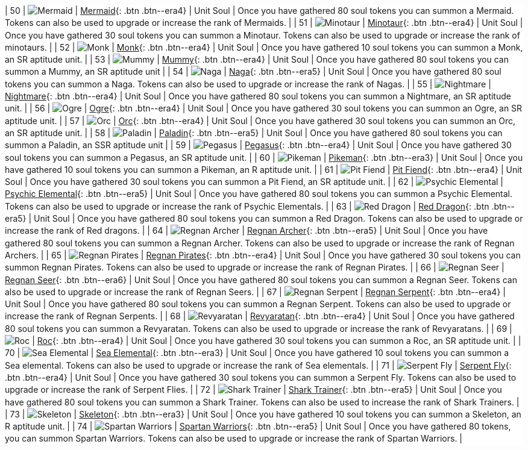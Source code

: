   | 50 | ![Mermaid](/images/u/ti_meirenyu.jpg) | [Mermaid](/Items/unt_277/){: .btn .btn--era4} | Unit Soul | Once you have gathered 80 soul tokens you can summon a Mermaid. Tokens can also be used to upgrade or increase the rank of Mermaids. |
  | 51 | ![Minotaur](/images/u/ti_niutouguai.jpg) | [Minotaur](/Items/unt_248/){: .btn .btn--era4} | Unit Soul | Once you have gathered 30 soul tokens you can summon a Minotaur. Tokens can also be used to upgrade or increase the rank of minotaurs. |
  | 52 | ![Monk](/images/u/ti_senglv.jpg) | [Monk](/Items/unt_194/){: .btn .btn--era4} | Unit Soul | Once you have gathered 10 soul tokens you can summon a Monk, an SR aptitude unit. |
  | 53 | ![Mummy](/images/u/ti_munaiyi.jpg) | [Mummy](/Items/unt_215/){: .btn .btn--era4} | Unit Soul | Once you have gathered 80 soul tokens you can summon a Mummy, an SR aptitude unit |
  | 54 | ![Naga](/images/u/ti_shenv.jpg) | [Naga](/Items/unt_240/){: .btn .btn--era5} | Unit Soul | Once you have gathered 80 soul tokens you can summon a Naga. Tokens can also be used to upgrade or increase the rank of Nagas. |
  | 55 | ![Nightmare](/images/u/ti_mengyanshou.jpg) | [Nightmare](/Items/unt_233/){: .btn .btn--era4} | Unit Soul | Once you have gathered 80 soul tokens you can summon a Nightmare, an SR aptitude unit. |
  | 56 | ![Ogre](/images/u/ti_shirenmo.jpg) | [Ogre](/Items/unt_220/){: .btn .btn--era4} | Unit Soul | Once you have gathered 30 soul tokens you can summon an Ogre, an SR aptitude unit. |
  | 57 | ![Orc](/images/u/ti_shourentoufushou.jpg) | [Orc](/Items/unt_219/){: .btn .btn--era4} | Unit Soul | Once you have gathered 30 soul tokens you can summon an Orc, an SR aptitude unit. |
  | 58 | ![Paladin](/images/u/ti_shengqishi.jpg) | [Paladin](/Items/unt_197/){: .btn .btn--era5} | Unit Soul | Once you have gathered 80 soul tokens you can summon a Paladin, an SSR aptitude unit |
  | 59 | ![Pegasus](/images/u/ti_feima.jpg) | [Pegasus](/Items/unt_202/){: .btn .btn--era4} | Unit Soul | Once you have gathered 30 soul tokens you can summon a Pegasus, an SR aptitude unit. |
  | 60 | ![Pikeman](/images/u/ti_jibing.jpg) | [Pikeman](/Items/unt_190/){: .btn .btn--era3} | Unit Soul | Once you have gathered 10 soul tokens you can summon a Pikeman, an R aptitude unit. |
  | 61 | ![Pit Fiend](/images/u/ti_diyulingzhu.jpg) | [Pit Fiend](/Items/unt_230/){: .btn .btn--era4} | Unit Soul | Once you have gathered 30 soul tokens you can summon a Pit Fiend, an SR aptitude unit. |
  | 62 | ![Psychic Elemental](/images/u/ti_jingshenyuansu.jpg) | [Psychic Elemental](/Items/unt_267/){: .btn .btn--era5} | Unit Soul | Once you have gathered 80 soul tokens you can summon a Psychic Elemental. Tokens can also be used to upgrade or increase the rank of Psychic Elementals. |
  | 63 | ![Red Dragon](/images/u/ti_chilong.jpg) | [Red Dragon](/Items/unt_251/){: .btn .btn--era5} | Unit Soul | Once you have gathered 80 soul tokens you can summon a Red Dragon. Tokens can also be used to upgrade or increase the rank of Red dragons. |
  | 64 | ![Regnan Archer](/images/u/ti_ruigenanushou.jpg) | [Regnan Archer](/Items/unt_274/){: .btn .btn--era5} | Unit Soul | Once you have gathered 80 soul tokens you can summon a Regnan Archer. Tokens can also be used to upgrade or increase the rank of Regnan Archers. |
  | 65 | ![Regnan Pirates](/images/u/ti_haidao.jpg) | [Regnan Pirates](/Items/unt_273/){: .btn .btn--era4} | Unit Soul | Once you have gathered 30 soul tokens you can summon Regnan Pirates. Tokens can also be used to upgrade or increase the rank of Regnan Pirates. |
  | 66 | ![Regnan Seer](/images/u/ti_haihou.jpg) | [Regnan Seer](/Items/unt_279/){: .btn .btn--era6} | Unit Soul | Once you have gathered 80 soul tokens you can summon a Regnan Seer. Tokens can also be used to upgrade or increase the rank of Regnan Seers. |
  | 67 | ![Regnan Serpent](/images/u/ti_yurenyongshi.jpg) | [Regnan Serpent](/Items/unt_276/){: .btn .btn--era4} | Unit Soul | Once you have gathered 80 soul tokens you can summon a Regnan Serpent. Tokens can also be used to upgrade or increase the rank of Regnan Serpents. |
  | 68 | ![Revyaratan](/images/u/ti_haiguai.jpg) | [Revyaratan](/Items/unt_280/){: .btn .btn--era4} | Unit Soul | Once you have gathered 80 soul tokens you can summon a Revyaratan. Tokens can also be used to upgrade or increase the rank of Revyaratans. |
  | 69 | ![Roc](/images/u/ti_leiniao.jpg) | [Roc](/Items/unt_221/){: .btn .btn--era4} | Unit Soul | Once you have gathered 30 soul tokens you can summon a Roc, an SR aptitude unit. |
  | 70 | ![Sea Elemental](/images/u/ti_haiyuansu.jpg) | [Sea Elemental](/Items/unt_275/){: .btn .btn--era3} | Unit Soul | Once you have gathered 10 soul tokens you can summon a Sea elemental. Tokens can also be used to upgrade or increase the rank of Sea elementals. |
  | 71 | ![Serpent Fly](/images/u/ti_longying.jpg) | [Serpent Fly](/Items/unt_255/){: .btn .btn--era4} | Unit Soul | Once you have gathered 30 soul tokens you can summon a Serpent Fly. Tokens can also be used to upgrade or increase the rank of Serpent Flies. |
  | 72 | ![Shark Trainer](/images/u/ti_xunshashi.jpg) | [Shark Trainer](/Items/unt_281/){: .btn .btn--era5} | Unit Soul | Once you have gathered 80 soul tokens you can summon a Shark Trainer. Tokens can also be used to increase the rank of Shark Trainers. |
  | 73 | ![Skeleton](/images/u/ti_kulouzhanshi.jpg) | [Skeleton](/Items/unt_208/){: .btn .btn--era3} | Unit Soul | Once you have gathered 10 soul tokens you can summon a Skeleton, an R aptitude unit. |
  | 74 | ![Spartan Warriors](/images/u/ti_sibada.jpg) | [Spartan Warriors](/Items/unt_272/){: .btn .btn--era5} | Unit Soul | Once you have gathered 80 tokens, you can summon Spartan Warriors. Tokens can also be used to upgrade or increase the rank of Spartan Warriors. |